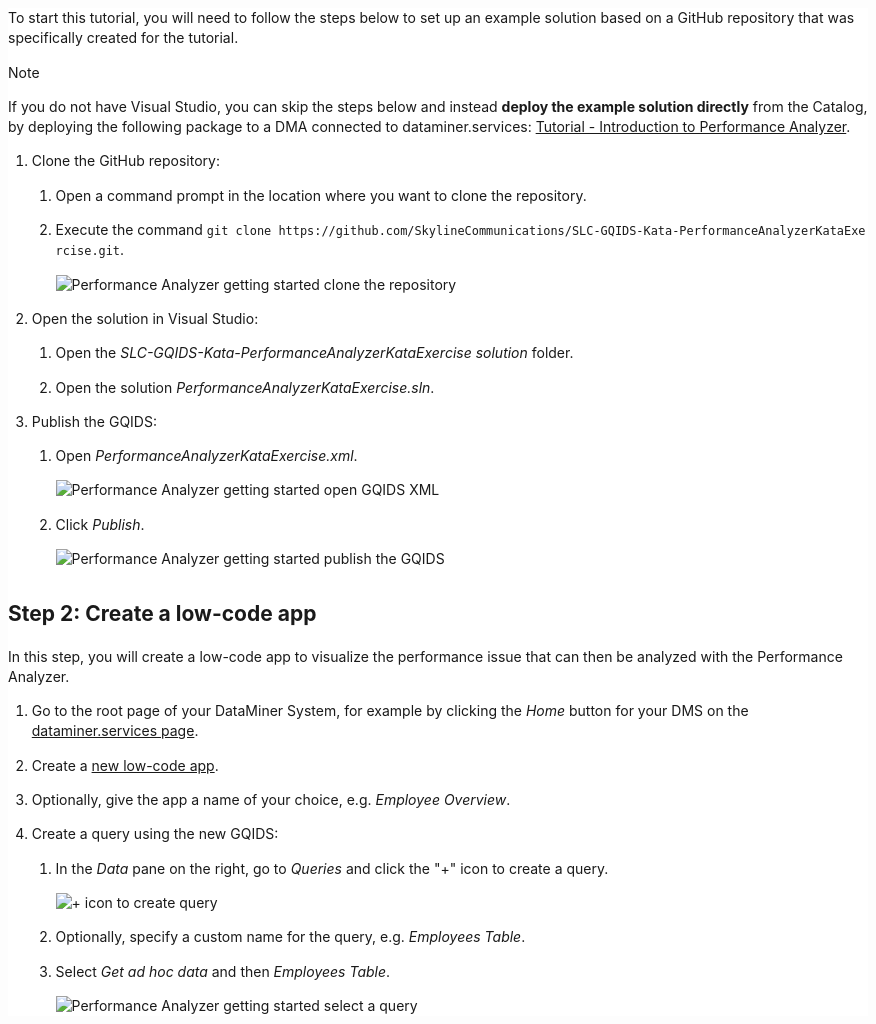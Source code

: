 To start this tutorial, you will need to follow the steps below to set up an example solution based on a GitHub repository that was specifically created for the tutorial.

> [!NOTE]
> If you do not have Visual Studio, you can skip the steps below and instead **deploy the example solution directly** from the Catalog, by deploying the following package to a DMA connected to dataminer.services: [Tutorial - Introduction to Performance Analyzer](https://catalog.dataminer.services/details/d59135c3-36de-43bb-af16-d649360b5126).

1. Clone the GitHub repository:

   1. Open a command prompt in the location where you want to clone the repository.

   1. Execute the command `git clone https://github.com/SkylineCommunications/SLC-GQIDS-Kata-PerformanceAnalyzerKataExercise.git`.

      ![Performance Analyzer getting started clone the repository](~/dataminer/images/performance_analyzer_getting_started_clone_the_repository.png)

1. Open the solution in Visual Studio:

   1. Open the *SLC-GQIDS-Kata-PerformanceAnalyzerKataExercise solution* folder.

   1. Open the solution *PerformanceAnalyzerKataExercise.sln*.

1. Publish the GQIDS:

   1. Open *PerformanceAnalyzerKataExercise.xml*.

      ![Performance Analyzer getting started open GQIDS XML](~/dataminer/images/performance_analyzer_getting_started_open_gqids_xml.png)

   1. Click *Publish*.

      ![Performance Analyzer getting started publish the GQIDS](~/dataminer/images/performance_analyzer_getting_started_publish_the_gqi.png)

## Step 2: Create a low-code app

In this step, you will create a low-code app to visualize the performance issue that can then be analyzed with the Performance Analyzer.

1. Go to the root page of your DataMiner System, for example by clicking the *Home* button for your DMS on the [dataminer.services page](https://dataminer.services/).

1. Create a [new low-code app](xref:Creating_custom_apps#creating-a-new-low-code-app).

1. Optionally, give the app a name of your choice, e.g. *Employee Overview*.

1. Create a query using the new GQIDS:

   1. In the *Data* pane on the right, go to *Queries* and click the "+" icon to create a query.

      ![+ icon to create query](~/dataminer/images/GQI_create_query.png)

   1. Optionally, specify a custom name for the query, e.g. *Employees Table*.

   1. Select *Get ad hoc data* and then *Employees Table*.

      ![Performance Analyzer getting started select a query](~/dataminer/images/performance_analyzer_getting_started_select_query.png)
